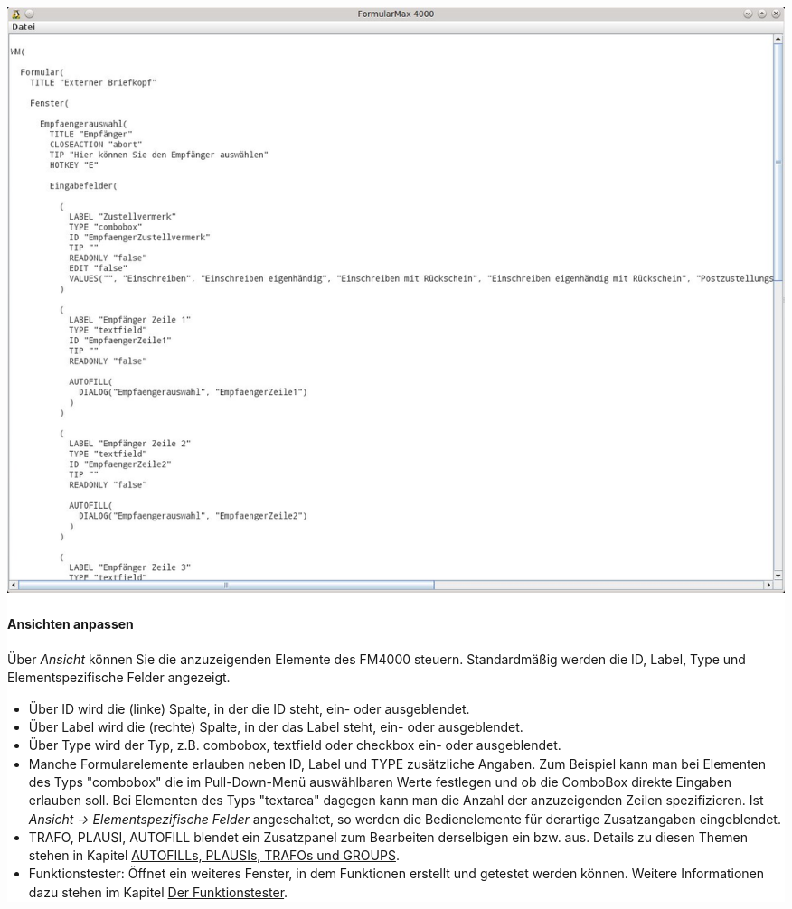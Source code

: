 ![Externer Briefkopf in der Formularbeschreibung (Auszug)](images/LO_Formularbeschreibung.jpg "fig:Externer Briefkopf in der Formularbeschreibung (Auszug)")

#### Ansichten anpassen

Über *Ansicht* können Sie die anzuzeigenden Elemente des FM4000 steuern. Standardmäßig werden die ID, Label, Type und Elementspezifische Felder angezeigt.

* Über ID wird die (linke) Spalte, in der die ID steht, ein- oder ausgeblendet.
* Über Label wird die (rechte) Spalte, in der das Label steht, ein- oder ausgeblendet.
* Über Type wird der Typ, z.B. combobox, textfield oder checkbox ein- oder ausgeblendet.
* Manche Formularelemente erlauben neben ID, Label und TYPE zusätzliche Angaben. Zum Beispiel kann man bei Elementen des Typs "combobox" die im Pull-Down-Menü auswählbaren Werte festlegen und ob die ComboBox direkte Eingaben erlauben soll. Bei Elementen des Typs "textarea" dagegen kann man die Anzahl der anzuzeigenden Zeilen spezifizieren. Ist *Ansicht → Elementspezifische Felder* angeschaltet, so werden die Bedienelemente für derartige Zusatzangaben eingeblendet.
* TRAFO, PLAUSI, AUTOFILL blendet ein Zusatzpanel zum Bearbeiten derselbigen ein bzw. aus. Details zu diesen Themen stehen in Kapitel [AUTOFILLs, PLAUSIs, TRAFOs und GROUPS](Komfortfunktionen.md#autofills-plausis-trafos-und-groups).
* Funktionstester: Öffnet ein weiteres Fenster, in dem Funktionen erstellt und getestet werden können. Weitere Informationen dazu stehen im Kapitel [Der Funktionstester](Komfortfunktionen.md#der-funktionstester).
